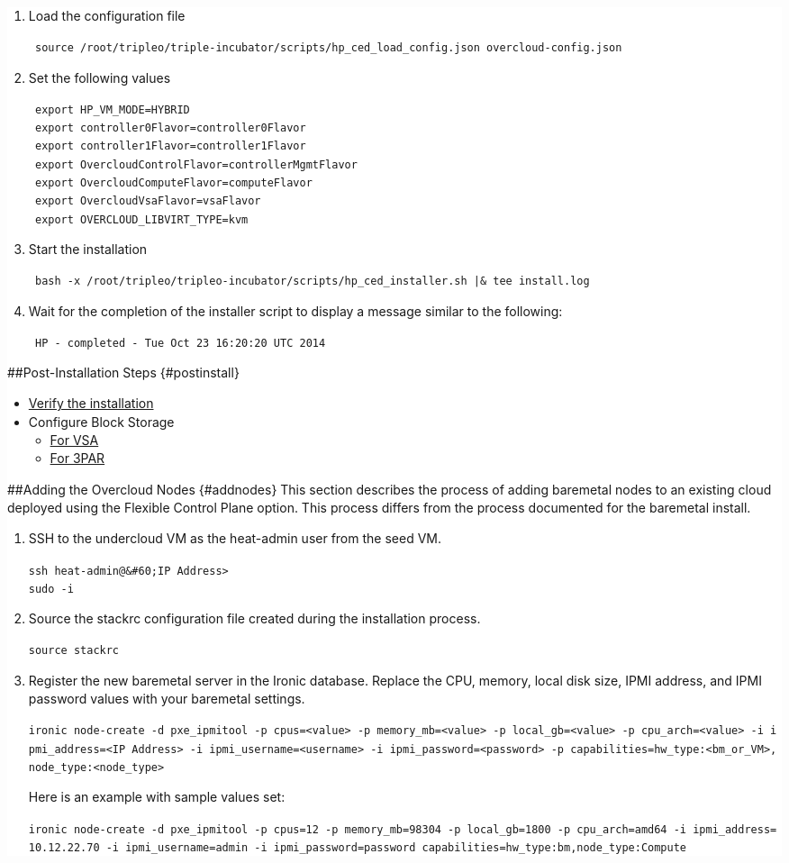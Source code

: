 

1. Load the configuration file

		source /root/tripleo/triple-incubator/scripts/hp_ced_load_config.json overcloud-config.json



1. Set the following values

		export HP_VM_MODE=HYBRID
		export controller0Flavor=controller0Flavor
		export controller1Flavor=controller1Flavor
		export OvercloudControlFlavor=controllerMgmtFlavor
		export OvercloudComputeFlavor=computeFlavor
		export OvercloudVsaFlavor=vsaFlavor
		export OVERCLOUD_LIBVIRT_TYPE=kvm



1. Start the installation
 
		bash -x /root/tripleo/tripleo-incubator/scripts/hp_ced_installer.sh |& tee install.log



1. Wait for the completion of the installer script to display a message similar to the following:
 
		HP - completed - Tue Oct 23 16:20:20 UTC 2014

##Post-Installation Steps {#postinstall}
- [Verify the installation](http://docs.hpcloud.com/helion/openstack/install/kvm/#verifying-your-installation)
- Configure Block Storage
	- [For VSA](http://docs.hpcloud.com/helion/openstack/install/vsa/overview)
	- [For 3PAR](http://docs.hpcloud.com/helion/openstack/install/3par)

##Adding the Overcloud Nodes {#addnodes}
This section describes the process of adding baremetal nodes to an existing cloud deployed using the Flexible Control Plane option. This process differs from the process documented for the baremetal install.

1.	SSH to the undercloud VM as the heat-admin user from the seed VM.
	
		ssh heat-admin@&#60;IP Address>
		sudo -i
	
2.	Source the stackrc configuration file created during the installation process.

		source stackrc

3.	Register the new baremetal server in the Ironic database. Replace the CPU, memory, local disk size, IPMI address, and IPMI password values with your baremetal settings.
	
		ironic node-create -d pxe_ipmitool -p cpus=<value> -p memory_mb=<value> -p local_gb=<value> -p cpu_arch=<value> -i ipmi_address=<IP Address> -i ipmi_username=<username> -i ipmi_password=<password> -p capabilities=hw_type:<bm_or_VM>,node_type:<node_type>
	
	Here is an example with sample values set:
	
		ironic node-create -d pxe_ipmitool -p cpus=12 -p memory_mb=98304 -p local_gb=1800 -p cpu_arch=amd64 -i ipmi_address=10.12.22.70 -i ipmi_username=admin -i ipmi_password=password capabilities=hw_type:bm,node_type:Compute
	